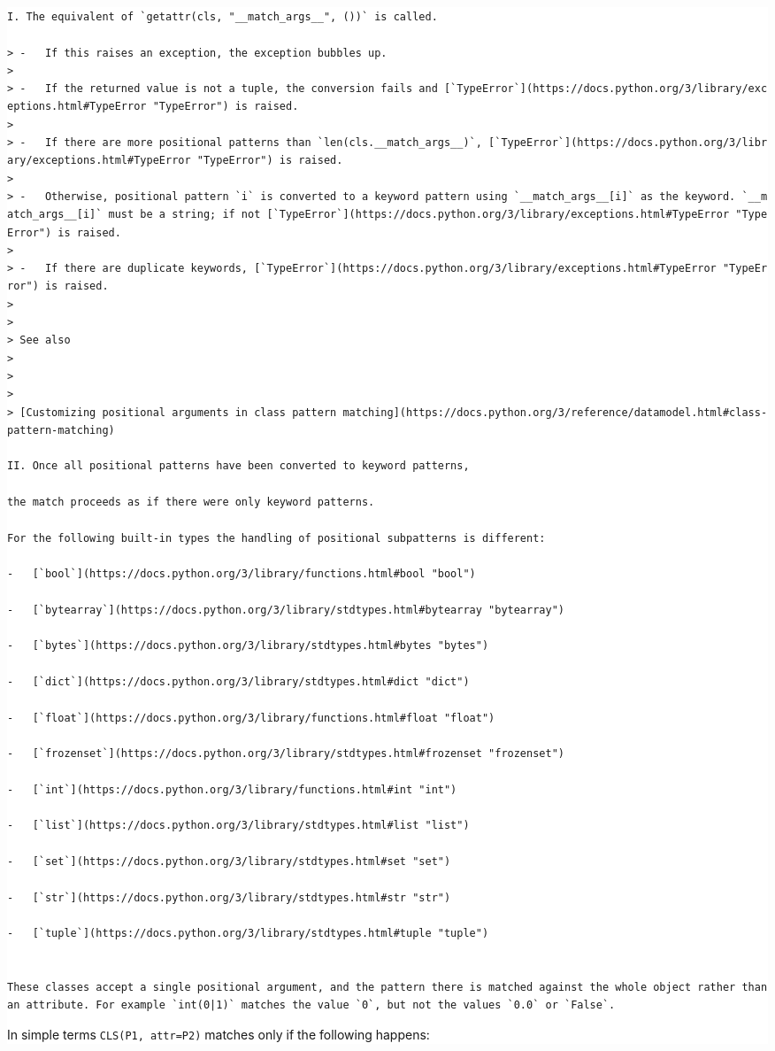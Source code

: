     I. The equivalent of `getattr(cls, "__match_args__", ())` is called.
    
    > -   If this raises an exception, the exception bubbles up.
    >     
    > -   If the returned value is not a tuple, the conversion fails and [`TypeError`](https://docs.python.org/3/library/exceptions.html#TypeError "TypeError") is raised.
    >     
    > -   If there are more positional patterns than `len(cls.__match_args__)`, [`TypeError`](https://docs.python.org/3/library/exceptions.html#TypeError "TypeError") is raised.
    >     
    > -   Otherwise, positional pattern `i` is converted to a keyword pattern using `__match_args__[i]` as the keyword. `__match_args__[i]` must be a string; if not [`TypeError`](https://docs.python.org/3/library/exceptions.html#TypeError "TypeError") is raised.
    >     
    > -   If there are duplicate keywords, [`TypeError`](https://docs.python.org/3/library/exceptions.html#TypeError "TypeError") is raised.
    >     
    > 
    > See also
    > 
    >  
    > 
    > [Customizing positional arguments in class pattern matching](https://docs.python.org/3/reference/datamodel.html#class-pattern-matching)
    
    II. Once all positional patterns have been converted to keyword patterns,
    
    the match proceeds as if there were only keyword patterns.
    
    For the following built-in types the handling of positional subpatterns is different:
    
    -   [`bool`](https://docs.python.org/3/library/functions.html#bool "bool")
        
    -   [`bytearray`](https://docs.python.org/3/library/stdtypes.html#bytearray "bytearray")
        
    -   [`bytes`](https://docs.python.org/3/library/stdtypes.html#bytes "bytes")
        
    -   [`dict`](https://docs.python.org/3/library/stdtypes.html#dict "dict")
        
    -   [`float`](https://docs.python.org/3/library/functions.html#float "float")
        
    -   [`frozenset`](https://docs.python.org/3/library/stdtypes.html#frozenset "frozenset")
        
    -   [`int`](https://docs.python.org/3/library/functions.html#int "int")
        
    -   [`list`](https://docs.python.org/3/library/stdtypes.html#list "list")
        
    -   [`set`](https://docs.python.org/3/library/stdtypes.html#set "set")
        
    -   [`str`](https://docs.python.org/3/library/stdtypes.html#str "str")
        
    -   [`tuple`](https://docs.python.org/3/library/stdtypes.html#tuple "tuple")
        
    
    These classes accept a single positional argument, and the pattern there is matched against the whole object rather than an attribute. For example `int(0|1)` matches the value `0`, but not the values `0.0` or `False`.
    

In simple terms `CLS(P1, attr=P2)` matches only if the following happens:
